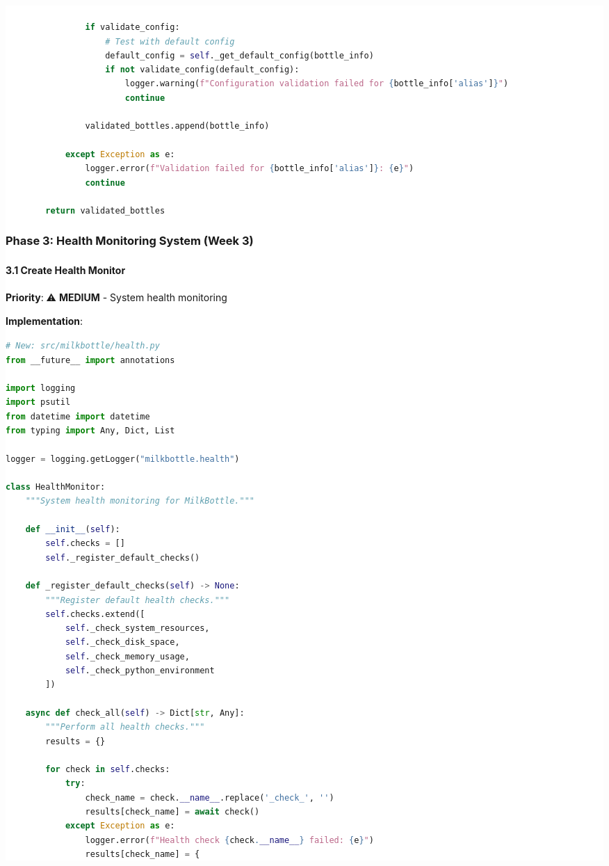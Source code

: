 ```python

                if validate_config:
                    # Test with default config
                    default_config = self._get_default_config(bottle_info)
                    if not validate_config(default_config):
                        logger.warning(f"Configuration validation failed for {bottle_info['alias']}")
                        continue

                validated_bottles.append(bottle_info)

            except Exception as e:
                logger.error(f"Validation failed for {bottle_info['alias']}: {e}")
                continue

        return validated_bottles
```

### **Phase 3: Health Monitoring System (Week 3)**

#### **3.1 Create Health Monitor**

**Priority**: ⚠️ **MEDIUM** - System health monitoring

**Implementation**:

```python
# New: src/milkbottle/health.py
from __future__ import annotations

import logging
import psutil
from datetime import datetime
from typing import Any, Dict, List

logger = logging.getLogger("milkbottle.health")

class HealthMonitor:
    """System health monitoring for MilkBottle."""

    def __init__(self):
        self.checks = []
        self._register_default_checks()

    def _register_default_checks(self) -> None:
        """Register default health checks."""
        self.checks.extend([
            self._check_system_resources,
            self._check_disk_space,
            self._check_memory_usage,
            self._check_python_environment
        ])

    async def check_all(self) -> Dict[str, Any]:
        """Perform all health checks."""
        results = {}

        for check in self.checks:
            try:
                check_name = check.__name__.replace('_check_', '')
                results[check_name] = await check()
            except Exception as e:
                logger.error(f"Health check {check.__name__} failed: {e}")
                results[check_name] = {
```